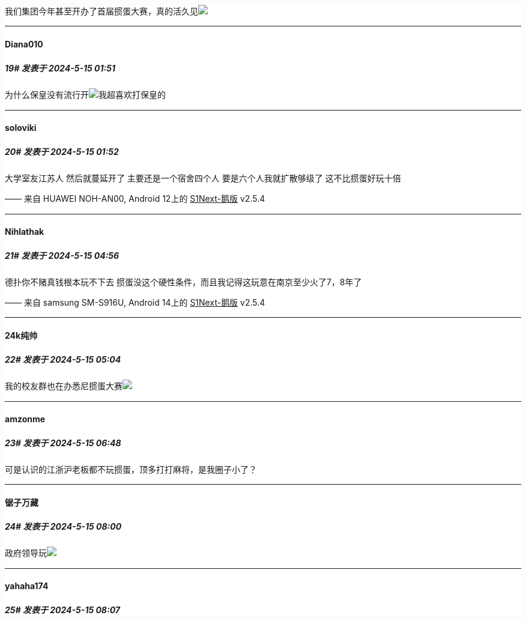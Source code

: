 我们集团今年甚至开办了首届掼蛋大赛，真的活久见<img src="https://static.saraba1st.com/image/smiley/face2017/068.png" referrerpolicy="no-referrer">

*****

####  Diana010  
##### 19#       发表于 2024-5-15 01:51

为什么保皇没有流行开<img src="https://static.saraba1st.com/image/smiley/face2017/002.png" referrerpolicy="no-referrer">我超喜欢打保皇的

*****

####  soloviki  
##### 20#       发表于 2024-5-15 01:52

大学室友江苏人 然后就蔓延开了
主要还是一个宿舍四个人 要是六个人我就扩散够级了 这不比掼蛋好玩十倍

—— 来自 HUAWEI NOH-AN00, Android 12上的 [S1Next-鹅版](https://github.com/ykrank/S1-Next/releases) v2.5.4

*****

####  Nihlathak  
##### 21#       发表于 2024-5-15 04:56

德扑你不赌真钱根本玩不下去
掼蛋没这个硬性条件，而且我记得这玩意在南京至少火了7，8年了

—— 来自 samsung SM-S916U, Android 14上的 [S1Next-鹅版](https://github.com/ykrank/S1-Next/releases) v2.5.4

*****

####  24k纯帅  
##### 22#       发表于 2024-5-15 05:04

我的校友群也在办悉尼掼蛋大赛<img src="https://static.saraba1st.com/image/smiley/face2017/002.png" referrerpolicy="no-referrer">

*****

####  amzonme  
##### 23#       发表于 2024-5-15 06:48

可是认识的江浙沪老板都不玩掼蛋，顶多打打麻将，是我圈子小了？

*****

####  锯子万藏  
##### 24#       发表于 2024-5-15 08:00

政府领导玩<img src="https://static.saraba1st.com/image/smiley/face2017/029.png" referrerpolicy="no-referrer">

*****

####  yahaha174  
##### 25#       发表于 2024-5-15 08:07
